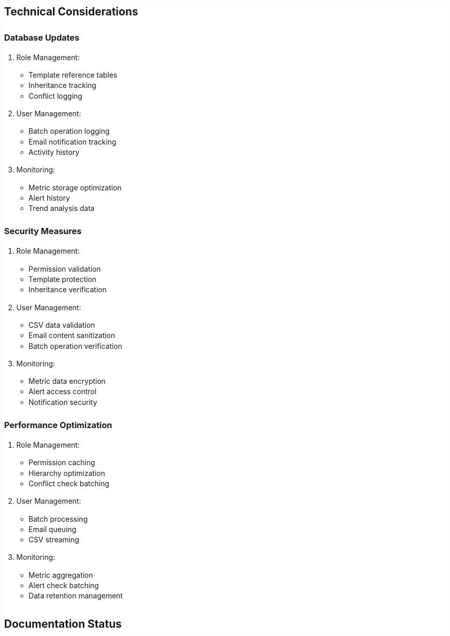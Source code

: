 ## Technical Considerations

### Database Updates
1. Role Management:
   - Template reference tables
   - Inheritance tracking
   - Conflict logging

2. User Management:
   - Batch operation logging
   - Email notification tracking
   - Activity history

3. Monitoring:
   - Metric storage optimization
   - Alert history
   - Trend analysis data

### Security Measures
1. Role Management:
   - Permission validation
   - Template protection
   - Inheritance verification

2. User Management:
   - CSV data validation
   - Email content sanitization
   - Batch operation verification

3. Monitoring:
   - Metric data encryption
   - Alert access control
   - Notification security

### Performance Optimization
1. Role Management:
   - Permission caching
   - Hierarchy optimization
   - Conflict check batching

2. User Management:
   - Batch processing
   - Email queuing
   - CSV streaming

3. Monitoring:
   - Metric aggregation
   - Alert check batching
   - Data retention management

## Documentation Status
